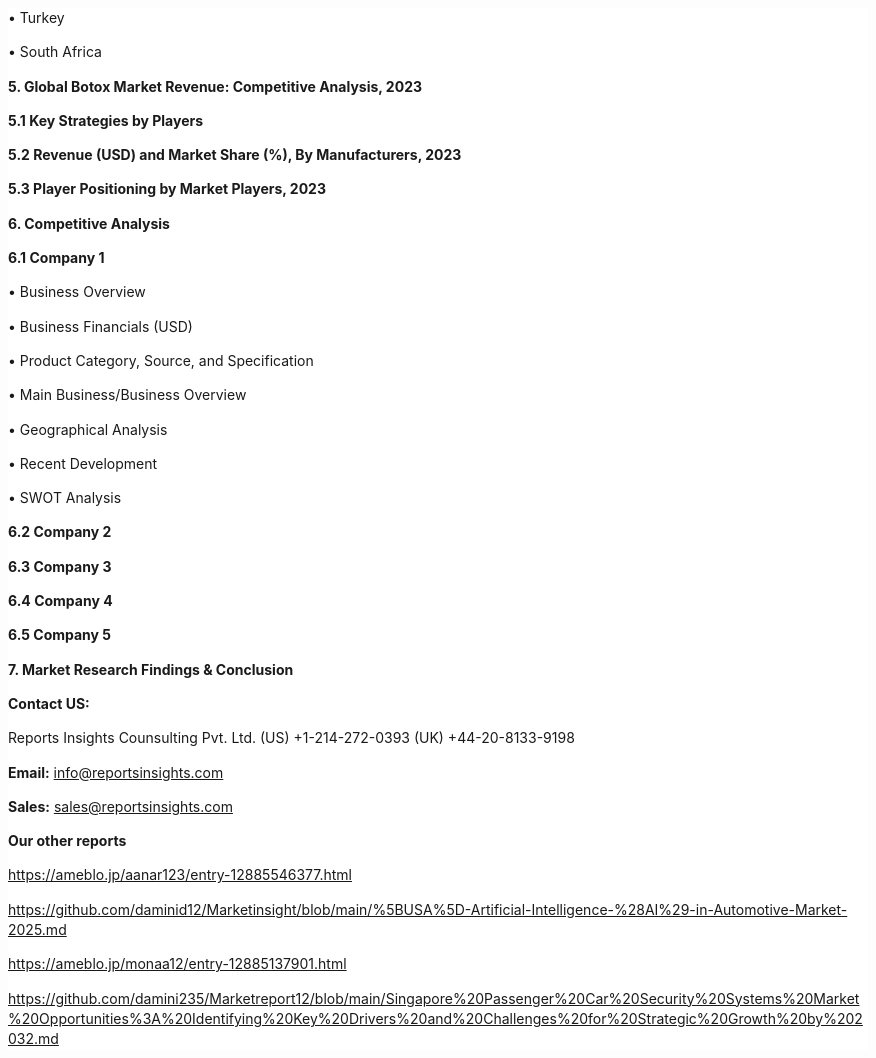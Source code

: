 • Turkey

• South Africa

<strong>5. Global Botox Market Revenue: Competitive Analysis, 2023</strong>

<strong>5.1 Key Strategies by Players</strong>

<strong>5.2 Revenue (USD) and Market Share (%), By Manufacturers, 2023</strong>

<strong>5.3 Player Positioning by Market Players, 2023</strong>

<strong>6. Competitive Analysis</strong>

<strong>6.1 Company 1</strong>

• Business Overview

• Business Financials (USD)

• Product Category, Source, and Specification

• Main Business/Business Overview

• Geographical Analysis

• Recent Development

• SWOT Analysis

<strong>6.2 Company 2</strong>

<strong>6.3 Company 3</strong>

<strong>6.4 Company 4</strong>

<strong>6.5 Company 5</strong>

<strong>7. Market Research Findings &amp; Conclusion</strong>

<strong>Contact US:</strong>

Reports Insights Counsulting Pvt. Ltd.
(US) +1-214-272-0393
(UK) +44-20-8133-9198
<p class=""""><b>Email:</b> <a href=mailto:info@reportsinsights.com>info@reportsinsights.com</a></p>
<p class=""""><b>Sales:</b> <a href=mailto:sales@reportsinsights.com>sales@reportsinsights.com</a></p>

<strong>Our other reports</strong>

<a href=https://ameblo.jp/aanar123/entry-12885546377.html>https://ameblo.jp/aanar123/entry-12885546377.html</a>

<a href=https://github.com/daminid12/Marketinsight/blob/main/%5BUSA%5D-Artificial-Intelligence-%28AI%29-in-Automotive-Market-2025.md>https://github.com/daminid12/Marketinsight/blob/main/%5BUSA%5D-Artificial-Intelligence-%28AI%29-in-Automotive-Market-2025.md</a>

<a href=https://ameblo.jp/monaa12/entry-12885137901.html>https://ameblo.jp/monaa12/entry-12885137901.html</a>

<a href=https://github.com/damini235/Marketreport12/blob/main/Singapore%20Passenger%20Car%20Security%20Systems%20Market%20Opportunities%3A%20Identifying%20Key%20Drivers%20and%20Challenges%20for%20Strategic%20Growth%20by%202032.md>https://github.com/damini235/Marketreport12/blob/main/Singapore%20Passenger%20Car%20Security%20Systems%20Market%20Opportunities%3A%20Identifying%20Key%20Drivers%20and%20Challenges%20for%20Strategic%20Growth%20by%202032.md</a>
